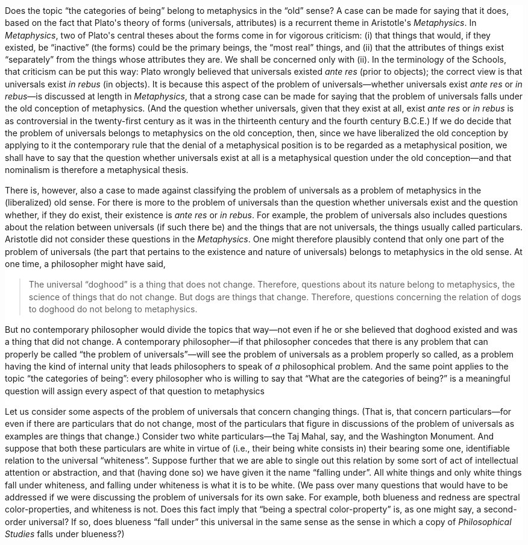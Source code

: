 Does the topic “the categories of being” belong to metaphysics in the “old” sense? A case can be made for saying that it does, based on the fact that Plato's theory of forms (universals, attributes) is a recurrent theme in Aristotle's *Metaphysics*. In *Metaphysics*, two of Plato's central theses about the forms come in for vigorous criticism: (i) that things that would, if they existed, be “inactive” (the forms) could be the primary beings, the “most real” things, and (ii) that the attributes of things exist “separately” from the things whose attributes they are. We shall be concerned only with (ii). In the terminology of the Schools, that criticism can be put this way: Plato wrongly believed that universals existed *ante res* (prior to objects); the correct view is that universals exist *in rebus* (in objects). It is because this aspect of the problem of universals—whether universals exist *ante res* or *in rebus*—is discussed at length in *Metaphysics*, that a strong case can be made for saying that the problem of universals falls under the old conception of metaphysics. (And the question whether universals, given that they exist at all, exist *ante res* or *in rebus* is as controversial in the twenty-first century as it was in the thirteenth century and the fourth century B.C.E.) If we do decide that the problem of universals belongs to metaphysics on the old conception, then, since we have liberalized the old conception by applying to it the contemporary rule that the denial of a metaphysical position is to be regarded as a metaphysical position, we shall have to say that the question whether universals exist at all is a metaphysical question under the old conception—and that nominalism is therefore a metaphysical thesis.

There is, however, also a case to made against classifying the problem of universals as a problem of metaphysics in the (liberalized) old sense. For there is more to the problem of universals than the question whether universals exist and the question whether, if they do exist, their existence is *ante res* or *in rebus*. For example, the problem of universals also includes questions about the relation between universals (if such there be) and the things that are not universals, the things usually called particulars. Aristotle did not consider these questions in the *Metaphysics*. One might therefore plausibly contend that only one part of the problem of universals (the part that pertains to the existence and nature of universals) belongs to metaphysics in the old sense. At one time, a philosopher might have said,

> The universal “doghood” is a thing that does not change. Therefore, questions about its nature belong to metaphysics, the science of things that do not change. But dogs are things that change. Therefore, questions concerning the relation of dogs to doghood do not belong to metaphysics.

But no contemporary philosopher would divide the topics that way—not even if he or she believed that doghood existed and was a thing that did not change. A contemporary philosopher—if that philosopher concedes that there is any problem that can properly be called “the problem of universals”—will see the problem of universals as a problem properly so called, as a problem having the kind of internal unity that leads philosophers to speak of *a* philosophical problem. And the same point applies to the topic “the categories of being”: every philosopher who is willing to say that “What are the categories of being?” is a meaningful question will assign every aspect of that question to metaphysics

Let us consider some aspects of the problem of universals that concern changing things. (That is, that concern particulars—for even if there are particulars that do not change, most of the particulars that figure in discussions of the problem of universals as examples are things that change.) Consider two white particulars—the Taj Mahal, say, and the Washington Monument. And suppose that both these particulars are white in virtue of (i.e., their being white consists in) their bearing some one, identifiable relation to the universal “whiteness”. Suppose further that we are able to single out this relation by some sort of act of intellectual attention or abstraction, and that (having done so) we have given it the name “falling under”. All white things and only white things fall under whiteness, and falling under whiteness is what it is to be white. (We pass over many questions that would have to be addressed if we were discussing the problem of universals for its own sake. For example, both blueness and redness are spectral color-properties, and whiteness is not. Does this fact imply that “being a spectral color-property” is, as one might say, a second-order universal? If so, does blueness “fall under” this universal in the same sense as the sense in which a copy of *Philosophical Studies* falls under blueness?)
